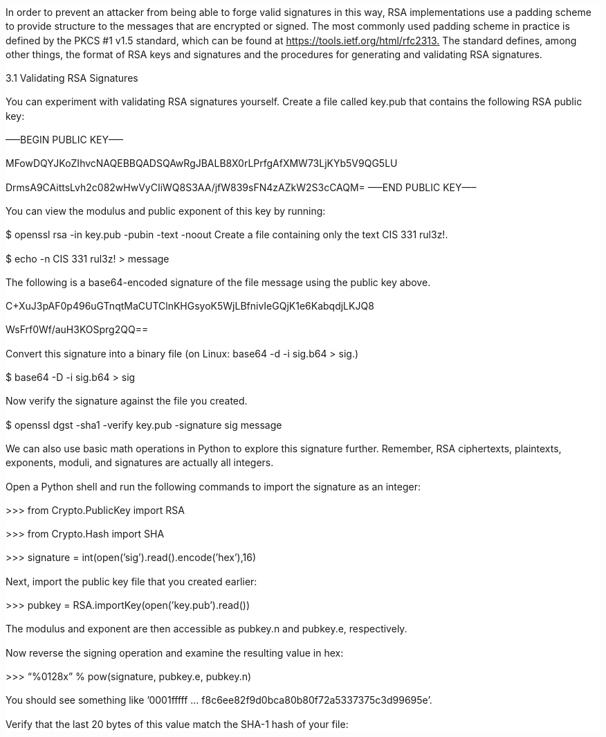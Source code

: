 In order to prevent an attacker from being able to forge valid signatures in this way, RSA implementations use a padding scheme to provide structure to the messages that are encrypted or signed. The most commonly used padding scheme in practice is defined by the PKCS #1 v1.5 standard, which can be found at <a href="https://tools.ietf.org/html/rfc2313">https://tools.ietf.org/html/rfc2313</a><a href="https://tools.ietf.org/html/rfc2313">.</a> The standard defines, among other things, the format of RSA keys and signatures and the procedures for generating and validating RSA signatures.

3.1         Validating RSA Signatures

You can experiment with validating RSA signatures yourself. Create a file called key.pub that contains the following RSA public key:

—–BEGIN PUBLIC KEY—–

MFowDQYJKoZIhvcNAQEBBQADSQAwRgJBALB8X0rLPrfgAfXMW73LjKYb5V9QG5LU

DrmsA9CAittsLvh2c082wHwVyCIiWQ8S3AA/jfW839sFN4zAZkW2S3cCAQM= —–END PUBLIC KEY—–

You can view the modulus and public exponent of this key by running:

$ openssl rsa -in key.pub -pubin -text -noout Create a file containing only the text CIS 331 rul3z!.

$ echo -n CIS 331 rul3z! &gt; message

The following is a base64-encoded signature of the file message using the public key above.

C+XuJ3pAF0p496uGTnqtMaCUTClnKHGsyoK5WjLBfnivIeGQjK1e6KabqdjLKJQ8

WsFrf0Wf/auH3KOSprg2QQ==

Convert this signature into a binary file (on Linux: base64 -d -i sig.b64 &gt; sig.)

$ base64 -D -i sig.b64 &gt; sig

Now verify the signature against the file you created.

$ openssl dgst -sha1 -verify key.pub -signature sig message

We can also use basic math operations in Python to explore this signature further. Remember, RSA ciphertexts, plaintexts, exponents, moduli, and signatures are actually all integers.

Open a Python shell and run the following commands to import the signature as an integer:

&gt;&gt;&gt; from Crypto.PublicKey import RSA

&gt;&gt;&gt; from Crypto.Hash import SHA

&gt;&gt;&gt; signature = int(open(’sig’).read().encode(’hex’),16)

Next, import the public key file that you created earlier:

&gt;&gt;&gt; pubkey = RSA.importKey(open(’key.pub’).read())

The modulus and exponent are then accessible as pubkey.n and pubkey.e, respectively.

Now reverse the signing operation and examine the resulting value in hex:

&gt;&gt;&gt; “%0128x” % pow(signature, pubkey.e, pubkey.n)

You should see something like ’0001fffff … f8c6ee82f9d0bca80b80f72a5337375c3d99695e’.

Verify that the last 20 bytes of this value match the SHA-1 hash of your file:
